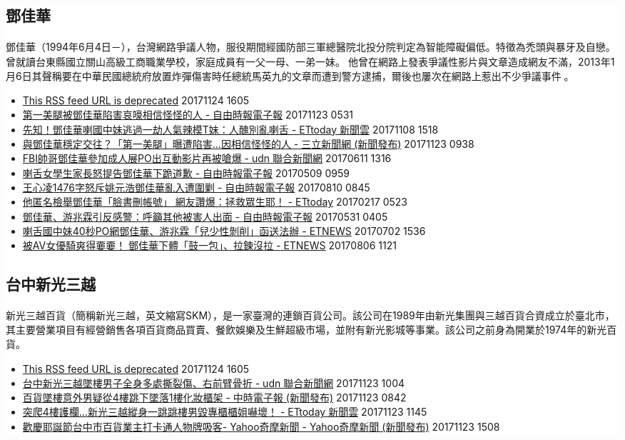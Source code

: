 ## 鄧佳華

鄧佳華（1994年6月4日－），台灣網路爭議人物，服役期間經國防部三軍總醫院北投分院判定為智能障礙偏低。特徵為禿頭與暴牙及自戀。曾就讀台東縣國立關山高級工商職業學校，家庭成員有一父一母、一弟一妹。 他曾在網路上發表爭議性影片與文章造成網友不滿，2013年1月6日其聲稱要在中華民國總統府放置炸彈傷害時任總統馬英九的文章而遭到警方逮捕，爾後也屢次在網路上惹出不少爭議事件 。
- [This RSS feed URL is deprecated](0 "This RSS feed URL is deprecated") 20171124 1605
- [第一美腿被鄧佳華陷害哀嚎相信怪怪的人 - 自由時報電子報](http://ent.ltn.com.tw/news/breakingnews/2262364 "第一美腿被鄧佳華陷害哀嚎相信怪怪的人 - 自由時報電子報") 20171123 0531
- [先知！鄧佳華喇國中妹逃過一劫人氣辣模T妹：人醜別亂喇舌 - ETtoday 新聞雲](https://www.ettoday.net/news/20171108/1048461.htm?t=%E5%85%88%E7%9F%A5%EF%BC%81%E9%84%A7%E4%BD%B3%E8%8F%AF%E5%96%87%E5%9C%8B%E4%B8%AD%E5%A6%B9%E9%80%83%E9%81%8E%E4%B8%80%E5%8A%AB%E3%80%80%E4%BA%BA%E6%B0%A3%E8%BE%A3%E6%A8%A1T%E5%A6%B9%EF%BC%9A%E4%BA%BA%E9%86%9C%E5%88%A5%E4%BA%82%E5%96%87%E8%88%8C "先知！鄧佳華喇國中妹逃過一劫人氣辣模T妹：人醜別亂喇舌 - ETtoday 新聞雲") 20171108 1518
- [與鄧佳華穩定交往？「第一美腿」曝遭陷害…因相信怪怪的人 - 三立新聞網 (新聞發布)](http://www.setn.com/e/news.aspx?newsid=318232 "與鄧佳華穩定交往？「第一美腿」曝遭陷害…因相信怪怪的人 - 三立新聞網 (新聞發布)") 20171123 0938
- [FBI帥哥鄧佳華參加成人展PO出互動影片再被嗆爆 - udn 聯合新聞網](https://udn.com/news/story/7320/2517989 "FBI帥哥鄧佳華參加成人展PO出互動影片再被嗆爆 - udn 聯合新聞網") 20170611 1316
- [喇舌女學生家長怒提告鄧佳華下跪道歉 - 自由時報電子報](http://news.ltn.com.tw/news/society/breakingnews/2062063 "喇舌女學生家長怒提告鄧佳華下跪道歉 - 自由時報電子報") 20170509 0959
- [王心凌1476字怒斥姚元浩鄧佳華亂入遭圍剿 - 自由時報電子報](http://ent.ltn.com.tw/news/breakingnews/2159049 "王心凌1476字怒斥姚元浩鄧佳華亂入遭圍剿 - 自由時報電子報") 20170810 0845
- [他匿名檢舉鄧佳華「臉書刪帳號」 網友讚爆：拯救眾生耶！ - ETtoday](https://www.ettoday.net/news/20170217/868610.htm?t=%E4%BB%96%E5%8C%BF%E5%90%8D%E6%AA%A2%E8%88%89%E9%84%A7%E4%BD%B3%E8%8F%AF%E3%80%8C%E8%87%89%E6%9B%B8%E5%88%AA%E5%B8%B3%E8%99%9F%E3%80%8D%E3%80%80%E7%B6%B2%E5%8F%8B%E8%AE%9A%E7%88%86%EF%BC%9A%E6%8B%AF%E6%95%91%E7%9C%BE%E7%94%9F%E8%80%B6%EF%BC%81 "他匿名檢舉鄧佳華「臉書刪帳號」 網友讚爆：拯救眾生耶！ - ETtoday") 20170217 0523
- [鄧佳華、游兆霖引反感警：呼籲其他被害人出面 - 自由時報電子報](http://news.ltn.com.tw/news/society/breakingnews/2084096 "鄧佳華、游兆霖引反感警：呼籲其他被害人出面 - 自由時報電子報") 20170531 0405
- [喇舌國中妹40秒PO網鄧佳華、游兆霖「兒少性剝削」函送法辦 - ETNEWS](https://www.ettoday.net/news/20170702/957876.htm?t=%E5%96%87%E8%88%8C%E5%9C%8B%E4%B8%AD%E5%A6%B940%E7%A7%92PO%E7%B6%B2%E3%80%80%E9%84%A7%E4%BD%B3%E8%8F%AF%E3%80%81%E6%B8%B8%E5%85%86%E9%9C%96%E3%80%8C%E5%85%92%E5%B0%91%E6%80%A7%E5%89%9D%E5%89%8A%E3%80%8D%E5%87%BD%E9%80%81%E6%B3%95%E8%BE%A6 "喇舌國中妹40秒PO網鄧佳華、游兆霖「兒少性剝削」函送法辦 - ETNEWS") 20170702 1536
- [被AV女優騎爽得嫑嫑！ 鄧佳華下體「鼓一包」、拉鍊沒拉 - ETNEWS](https://www.ettoday.net/news/20170806/983048.htm?t=%E8%A2%ABAV%E5%A5%B3%E5%84%AA%E9%A8%8E%E7%88%BD%E5%BE%97%E5%AB%91%E5%AB%91%EF%BC%81%E3%80%80%E9%84%A7%E4%BD%B3%E8%8F%AF%E4%B8%8B%E9%AB%94%E3%80%8C%E9%BC%93%E4%B8%80%E5%8C%85%E3%80%8D%E3%80%81%E6%8B%89%E9%8D%8A%E6%B2%92%E6%8B%89 "被AV女優騎爽得嫑嫑！ 鄧佳華下體「鼓一包」、拉鍊沒拉 - ETNEWS") 20170806 1121

## 台中新光三越

新光三越百貨（簡稱新光三越，英文縮寫SKM），是一家臺灣的連鎖百貨公司。該公司在1989年由新光集團與三越百貨合資成立於臺北市，其主要營業項目有經營銷售各項百貨商品買賣、餐飲娛樂及生鮮超級市場，並附有新光影城等事業。該公司之前身為開業於1974年的新光百貨。
- [This RSS feed URL is deprecated](0 "This RSS feed URL is deprecated") 20171124 1605
- [台中新光三越墜樓男子全身多處撕裂傷、右前臂骨折 - udn 聯合新聞網](https://udn.com/news/story/7315/2836029 "台中新光三越墜樓男子全身多處撕裂傷、右前臂骨折 - udn 聯合新聞網") 20171123 1004
- [百貨墜樓意外男疑從4樓跳下墜落1樓化妝櫃架 - 中時電子報 (新聞發布)](http://www.chinatimes.com/realtimenews/20171123004516-260402 "百貨墜樓意外男疑從4樓跳下墜落1樓化妝櫃架 - 中時電子報 (新聞發布)") 20171123 0842
- [突爬4樓護欄…新光三越縱身一跳跳樓男毀專櫃櫃姐嚇壞！ - ETtoday 新聞雲](https://www.ettoday.net/news/20171123/1058543.htm?t=%E7%AA%81%E7%88%AC4%E6%A8%93%E8%AD%B7%E6%AC%84%E2%80%A6%E6%96%B0%E5%85%89%E4%B8%89%E8%B6%8A%E7%B8%B1%E8%BA%AB%E4%B8%80%E8%B7%B3%E3%80%80%E8%B7%B3%E6%A8%93%E7%94%B7%E6%AF%80%E5%B0%88%E6%AB%83%E3%80%80%E6%AB%83%E5%A7%90%E5%9A%87%E5%A3%9E%EF%BC%81 "突爬4樓護欄…新光三越縱身一跳跳樓男毀專櫃櫃姐嚇壞！ - ETtoday 新聞雲") 20171123 1145
- [歡慶耶誕節台中市百貨業主打卡通人物牌吸客- Yahoo奇摩新聞 - Yahoo奇摩新聞 (新聞發布)](https://tw.news.yahoo.com/%E6%AD%A1%E6%85%B6%E8%80%B6%E8%AA%95%E7%AF%80-%E5%8F%B0%E4%B8%AD%E5%B8%82%E7%99%BE%E8%B2%A8%E6%A5%AD%E4%B8%BB%E6%89%93%E5%8D%A1%E9%80%9A%E4%BA%BA%E7%89%A9%E7%89%8C%E5%90%B8%E5%AE%A2-150816091.html "歡慶耶誕節台中市百貨業主打卡通人物牌吸客- Yahoo奇摩新聞 - Yahoo奇摩新聞 (新聞發布)") 20171123 1508
